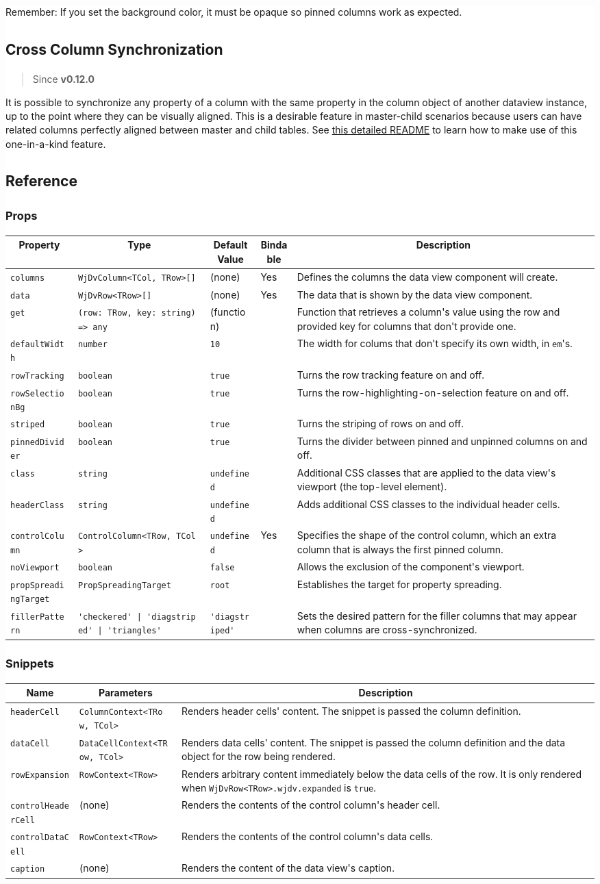 Remember:  If you set the background color, it must be opaque so pinned columns work as expected.

## Cross Column Synchronization

> Since **v0.12.0**

It is possible to synchronize any property of a column with the same property in the column object of another dataview 
instance, up to the point where they can be visually aligned.  This is a desirable feature in master-child scenarios 
because users can have related columns perfectly aligned between master and child tables.  See 
[this detailed README](./docs/ColSync.md) to learn how to make use of this one-in-a-kind feature.

## Reference

### Props

| Property | Type | Default Value | Bindable | Description |
| - | - | - | - | - |
| `columns` | `WjDvColumn<TCol, TRow>[]` | (none) | Yes | Defines the columns the data view component will create. |
| `data` | `WjDvRow<TRow>[]` | (none) | Yes | The data that is shown by the data view component. |
| `get` | `(row: TRow, key: string) => any` | (function) | | Function that retrieves a column's value using the row and provided key for columns that don't provide one. |
| `defaultWidth` | `number` | `10` | | The width for colums that don't specify its own width, in `em`'s. |
| `rowTracking` | `boolean` | `true` | | Turns the row tracking feature on and off. |
| `rowSelectionBg` | `boolean` | `true` | | Turns the row-highlighting-on-selection feature on and off. |
| `striped` | `boolean` | `true` | | Turns the striping of rows on and off. |
| `pinnedDivider` | `boolean` | `true` | | Turns the divider between pinned and unpinned columns on and off. |
| `class` | `string` | `undefined` | | Additional CSS classes that are applied to the data view's viewport (the top-level element). |
| `headerClass` | `string` | `undefined` | | Adds additional CSS classes to the individual header cells. |
| `controlColumn` | `ControlColumn<TRow, TCol>` | `undefined` | Yes | Specifies the shape of the control column, which an extra column that is always the first pinned column. |
| `noViewport` | `boolean` | `false` | | Allows the exclusion of the component's viewport. |
 `propSpreadingTarget` | `PropSpreadingTarget` | `root` | | Establishes the target for property spreading. |
| `fillerPattern` | `'checkered' \| 'diagstriped' \| 'triangles'` | `'diagstriped'` | | Sets the desired pattern for the filler columns that may appear when columns are cross-synchronized. |

### Snippets

| Name | Parameters | Description |
| - | - | - |
| `headerCell` | `ColumnContext<TRow, TCol>` | Renders header cells' content.  The snippet is passed the column definition. |
| `dataCell` | `DataCellContext<TRow, TCol>` | Renders data cells' content.  The snippet is passed the column definition and the data object for the row being rendered. |
| `rowExpansion` | `RowContext<TRow>` | Renders arbitrary content immediately below the data cells of the row.  It is only rendered when `WjDvRow<TRow>.wjdv.expanded` is `true`. |
| `controlHeaderCell` | (none) | Renders the contents of the control column's header cell. |
| `controlDataCell` | `RowContext<TRow>` | Renders the contents of the control column's data cells. |
| `caption` | (none) | Renders the content of the data view's caption. |
